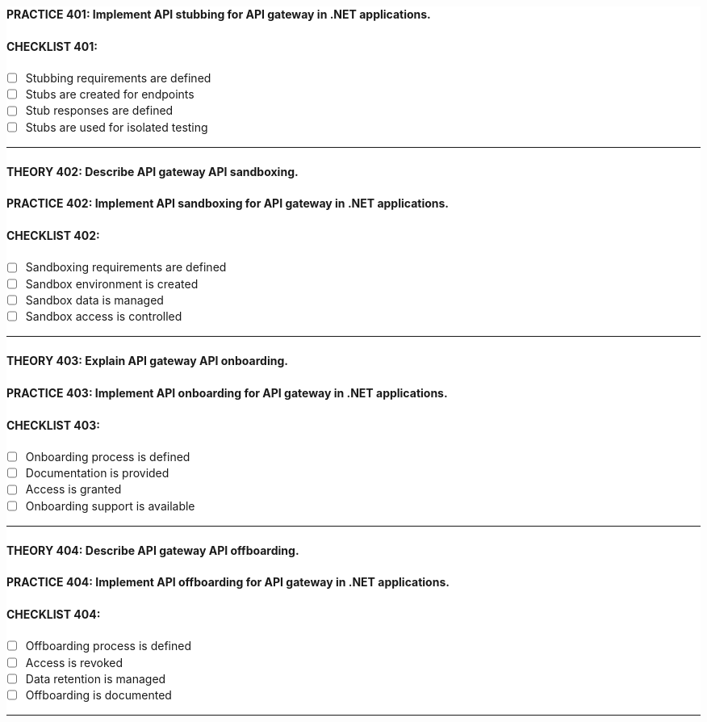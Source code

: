 #### PRACTICE 401: Implement API stubbing for API gateway in .NET applications.

#### CHECKLIST 401:

- [ ] Stubbing requirements are defined
- [ ] Stubs are created for endpoints
- [ ] Stub responses are defined
- [ ] Stubs are used for isolated testing

---

#### THEORY 402: Describe API gateway API sandboxing.

#### PRACTICE 402: Implement API sandboxing for API gateway in .NET applications.

#### CHECKLIST 402:

- [ ] Sandboxing requirements are defined
- [ ] Sandbox environment is created
- [ ] Sandbox data is managed
- [ ] Sandbox access is controlled

---

#### THEORY 403: Explain API gateway API onboarding.

#### PRACTICE 403: Implement API onboarding for API gateway in .NET applications.

#### CHECKLIST 403:

- [ ] Onboarding process is defined
- [ ] Documentation is provided
- [ ] Access is granted
- [ ] Onboarding support is available

---

#### THEORY 404: Describe API gateway API offboarding.

#### PRACTICE 404: Implement API offboarding for API gateway in .NET applications.

#### CHECKLIST 404:

- [ ] Offboarding process is defined
- [ ] Access is revoked
- [ ] Data retention is managed
- [ ] Offboarding is documented

---

